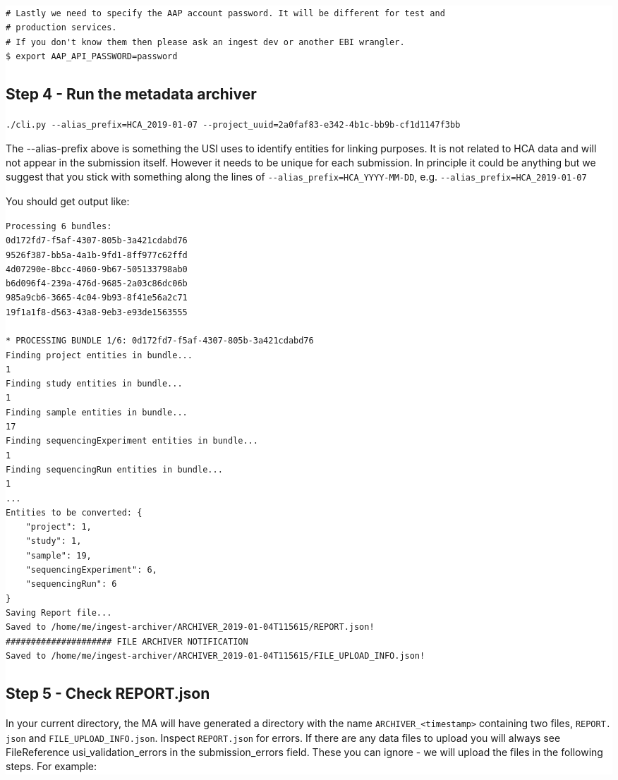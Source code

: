 ```
# Lastly we need to specify the AAP account password. It will be different for test and 
# production services.
# If you don't know them then please ask an ingest dev or another EBI wrangler.
$ export AAP_API_PASSWORD=password
```

## Step 4 - Run the metadata archiver ##
`./cli.py --alias_prefix=HCA_2019-01-07 --project_uuid=2a0faf83-e342-4b1c-bb9b-cf1d1147f3bb`

The --alias-prefix above is something the USI uses to identify entities for linking purposes. It is not related to HCA data and will not appear in the submission itself. However it needs to be unique for each submission. In principle it could be anything but we suggest that you stick with something along the lines of `--alias_prefix=HCA_YYYY-MM-DD`, e.g. `--alias_prefix=HCA_2019-01-07`

You should get output like:
```
Processing 6 bundles:
0d172fd7-f5af-4307-805b-3a421cdabd76
9526f387-bb5a-4a1b-9fd1-8ff977c62ffd
4d07290e-8bcc-4060-9b67-505133798ab0
b6d096f4-239a-476d-9685-2a03c86dc06b
985a9cb6-3665-4c04-9b93-8f41e56a2c71
19f1a1f8-d563-43a8-9eb3-e93de1563555

* PROCESSING BUNDLE 1/6: 0d172fd7-f5af-4307-805b-3a421cdabd76
Finding project entities in bundle...
1
Finding study entities in bundle...
1
Finding sample entities in bundle...
17
Finding sequencingExperiment entities in bundle...
1
Finding sequencingRun entities in bundle...
1
...
Entities to be converted: {
    "project": 1,
    "study": 1,
    "sample": 19,
    "sequencingExperiment": 6,
    "sequencingRun": 6
}
Saving Report file...
Saved to /home/me/ingest-archiver/ARCHIVER_2019-01-04T115615/REPORT.json!
##################### FILE ARCHIVER NOTIFICATION
Saved to /home/me/ingest-archiver/ARCHIVER_2019-01-04T115615/FILE_UPLOAD_INFO.json!
```

## Step 5 - Check REPORT.json ##
In your current directory, the MA will have generated a directory with the name `ARCHIVER_<timestamp>` containing two files, `REPORT.json` and `FILE_UPLOAD_INFO.json`. Inspect `REPORT.json` for errors. If there are any data files to upload you will always see FileReference usi_validation_errors in the submission_errors field. These you can ignore - we will upload the files in the following steps. For example: 
